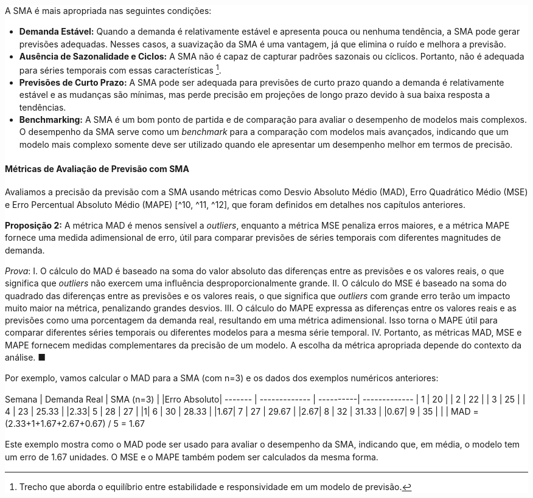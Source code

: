 A SMA é mais apropriada nas seguintes condições:

*   **Demanda Estável:** Quando a demanda é relativamente estável e apresenta pouca ou nenhuma tendência, a SMA pode gerar previsões adequadas. Nesses casos, a suavização da SMA é uma vantagem, já que elimina o ruído e melhora a previsão.
*   **Ausência de Sazonalidade e Ciclos:** A SMA não é capaz de capturar padrões sazonais ou cíclicos. Portanto, não é adequada para séries temporais com essas características [^4].
*  **Previsões de Curto Prazo:** A SMA pode ser adequada para previsões de curto prazo quando a demanda é relativamente estável e as mudanças são mínimas, mas perde precisão em projeções de longo prazo devido à sua baixa resposta a tendências.
*   **Benchmarking:** A SMA é um bom ponto de partida e de comparação para avaliar o desempenho de modelos mais complexos. O desempenho da SMA serve como um *benchmark* para a comparação com modelos mais avançados, indicando que um modelo mais complexo somente deve ser utilizado quando ele apresentar um desempenho melhor em termos de precisão.

#### Métricas de Avaliação de Previsão com SMA
Avaliamos a precisão da previsão com a SMA usando métricas como Desvio Absoluto Médio (MAD), Erro Quadrático Médio (MSE) e Erro Percentual Absoluto Médio (MAPE) [^10, ^11, ^12], que foram definidos em detalhes nos capítulos anteriores.

**Proposição 2:** A métrica MAD é menos sensível a *outliers*, enquanto a métrica MSE penaliza erros maiores, e a métrica MAPE fornece uma medida adimensional de erro, útil para comparar previsões de séries temporais com diferentes magnitudes de demanda.

*Prova*:
I. O cálculo do MAD é baseado na soma do valor absoluto das diferenças entre as previsões e os valores reais, o que significa que *outliers* não exercem uma influência desproporcionalmente grande.
II. O cálculo do MSE é baseado na soma do quadrado das diferenças entre as previsões e os valores reais, o que significa que *outliers* com grande erro terão um impacto muito maior na métrica, penalizando grandes desvios.
III. O cálculo do MAPE expressa as diferenças entre os valores reais e as previsões como uma porcentagem da demanda real, resultando em uma métrica adimensional. Isso torna o MAPE útil para comparar diferentes séries temporais ou diferentes modelos para a mesma série temporal.
IV. Portanto, as métricas MAD, MSE e MAPE fornecem medidas complementares da precisão de um modelo. A escolha da métrica apropriada depende do contexto da análise. ■

Por exemplo, vamos calcular o MAD para a SMA (com n=3) e os dados dos exemplos numéricos anteriores:

Semana | Demanda Real | SMA (n=3) | |Erro Absoluto|
------- | ------------- | ----------| ------------- |
1     | 20 |  |
2     | 22 | |
3     | 25 | |
4     | 23 | 25.33 | |2.33|
5     | 28 | 27 | |1|
6     | 30 | 28.33 | |1.67|
7     | 27 | 29.67 | |2.67|
8    | 32 | 31.33 | |0.67|
9    | 35 | | |
MAD = (2.33+1+1.67+2.67+0.67) / 5 = 1.67

Este exemplo mostra como o MAD pode ser usado para avaliar o desempenho da SMA, indicando que, em média, o modelo tem um erro de 1.67 unidades. O MSE e o MAPE também podem ser calculados da mesma forma.


[^1]: Capítulo 2, que aborda a importância de formular estratégias em diversas áreas funcionais e como a previsão de demanda é um elemento crítico.
[^3]: Trecho que introduz os modelos de séries temporais como um método quantitativo para previsão de demanda.
[^4]: Trecho que aborda o equilíbrio entre estabilidade e responsividade em um modelo de previsão.
[^5]: Trecho que define e explica a técnica de Média Móvel Simples (SMA).
[^6]: Trecho que define e explica a técnica de Média Móvel Ponderada (WMA).
[^8]: Trecho que define e explica a técnica de Suavização Exponencial (ES).
[^10]: Trecho que define e explica o Desvio Absoluto Médio (MAD).
[^11]: Trecho que define e explica o Erro Quadrático Médio (MSE).
[^12]: Trecho que define e explica o Erro Percentual Absoluto Médio (MAPE).